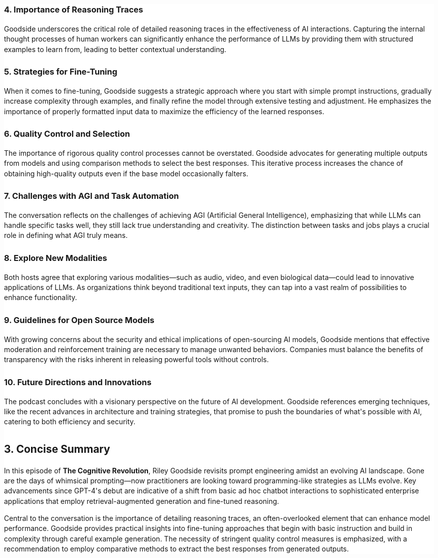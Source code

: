 ### 4. Importance of Reasoning Traces
Goodside underscores the critical role of detailed reasoning traces in the effectiveness of AI interactions. Capturing the internal thought processes of human workers can significantly enhance the performance of LLMs by providing them with structured examples to learn from, leading to better contextual understanding.

### 5. Strategies for Fine-Tuning
When it comes to fine-tuning, Goodside suggests a strategic approach where you start with simple prompt instructions, gradually increase complexity through examples, and finally refine the model through extensive testing and adjustment. He emphasizes the importance of properly formatted input data to maximize the efficiency of the learned responses.

### 6. Quality Control and Selection
The importance of rigorous quality control processes cannot be overstated. Goodside advocates for generating multiple outputs from models and using comparison methods to select the best responses. This iterative process increases the chance of obtaining high-quality outputs even if the base model occasionally falters.

### 7. Challenges with AGI and Task Automation
The conversation reflects on the challenges of achieving AGI (Artificial General Intelligence), emphasizing that while LLMs can handle specific tasks well, they still lack true understanding and creativity. The distinction between tasks and jobs plays a crucial role in defining what AGI truly means.

### 8. Explore New Modalities
Both hosts agree that exploring various modalities—such as audio, video, and even biological data—could lead to innovative applications of LLMs. As organizations think beyond traditional text inputs, they can tap into a vast realm of possibilities to enhance functionality.

### 9. Guidelines for Open Source Models
With growing concerns about the security and ethical implications of open-sourcing AI models, Goodside mentions that effective moderation and reinforcement training are necessary to manage unwanted behaviors. Companies must balance the benefits of transparency with the risks inherent in releasing powerful tools without controls.

### 10. Future Directions and Innovations
The podcast concludes with a visionary perspective on the future of AI development. Goodside references emerging techniques, like the recent advances in architecture and training strategies, that promise to push the boundaries of what's possible with AI, catering to both efficiency and security.

## 3. Concise Summary

In this episode of **The Cognitive Revolution**, Riley Goodside revisits prompt engineering amidst an evolving AI landscape. Gone are the days of whimsical prompting—now practitioners are looking toward programming-like strategies as LLMs evolve. Key advancements since GPT-4's debut are indicative of a shift from basic ad hoc chatbot interactions to sophisticated enterprise applications that employ retrieval-augmented generation and fine-tuned reasoning.

Central to the conversation is the importance of detailing reasoning traces, an often-overlooked element that can enhance model performance. Goodside provides practical insights into fine-tuning approaches that begin with basic instruction and build in complexity through careful example generation. The necessity of stringent quality control measures is emphasized, with a recommendation to employ comparative methods to extract the best responses from generated outputs.
